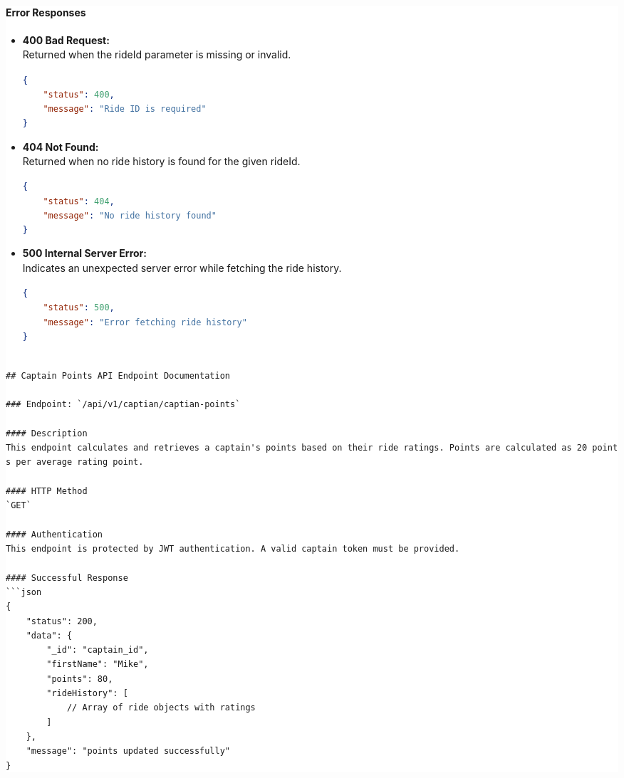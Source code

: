 #### Error Responses

- **400 Bad Request:**  
  Returned when the rideId parameter is missing or invalid.
  ```json
  {
      "status": 400,
      "message": "Ride ID is required"
  }
  ```

- **404 Not Found:**  
  Returned when no ride history is found for the given rideId.
  ```json
  {
      "status": 404,
      "message": "No ride history found"
  }
  ```

- **500 Internal Server Error:**  
  Indicates an unexpected server error while fetching the ride history.
  ```json
  {
      "status": 500,
      "message": "Error fetching ride history"
  }
```

## Captain Points API Endpoint Documentation

### Endpoint: `/api/v1/captian/captian-points`

#### Description
This endpoint calculates and retrieves a captain's points based on their ride ratings. Points are calculated as 20 points per average rating point.

#### HTTP Method
`GET`

#### Authentication
This endpoint is protected by JWT authentication. A valid captain token must be provided.

#### Successful Response
```json
{
    "status": 200,
    "data": {
        "_id": "captain_id",
        "firstName": "Mike",
        "points": 80,
        "rideHistory": [
            // Array of ride objects with ratings
        ]
    },
    "message": "points updated successfully"
}
```
